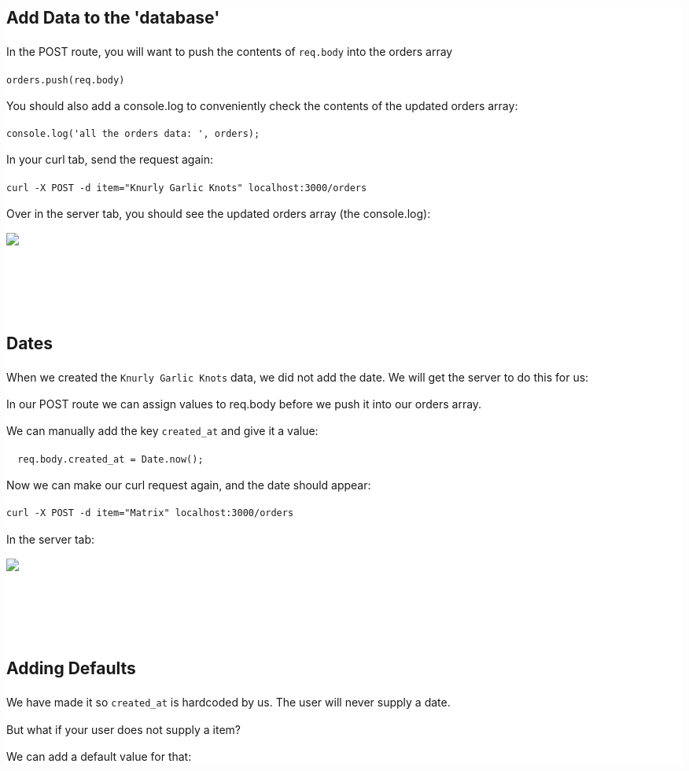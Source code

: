 ## Add Data to the 'database'

In the POST route, you will want to push the contents of `req.body` into the orders array

`orders.push(req.body)`

You should also add a console.log to conveniently check the contents of the updated orders array:

`console.log('all the orders data: ', orders);`

In your curl tab, send the request again:

```shell
curl -X POST -d item="Knurly Garlic Knots" localhost:3000/orders
```

Over in the server tab, you should see the updated orders array (the console.log):

![](https://i.imgur.com/r9Ozo0Y.png)

<br>
<br>
<br>

## Dates

When we created the `Knurly Garlic Knots` data, we did not add the date. We will get the server to do this for us:

In our POST route we can assign values to req.body before we push it into our orders array.

We can manually add the key `created_at` and give it a value:

```shell
  req.body.created_at = Date.now();
```

Now we can make our curl request again, and the date should appear:

```shell
curl -X POST -d item="Matrix" localhost:3000/orders
```

In the server tab:

![](https://i.imgur.com/y8jqYNe.png)

<br>
<br>
<br>

## Adding Defaults

We have made it so `created_at` is hardcoded by us. The user will never supply a date.

But what if your user does not supply a item?

We can add a default value for that:
